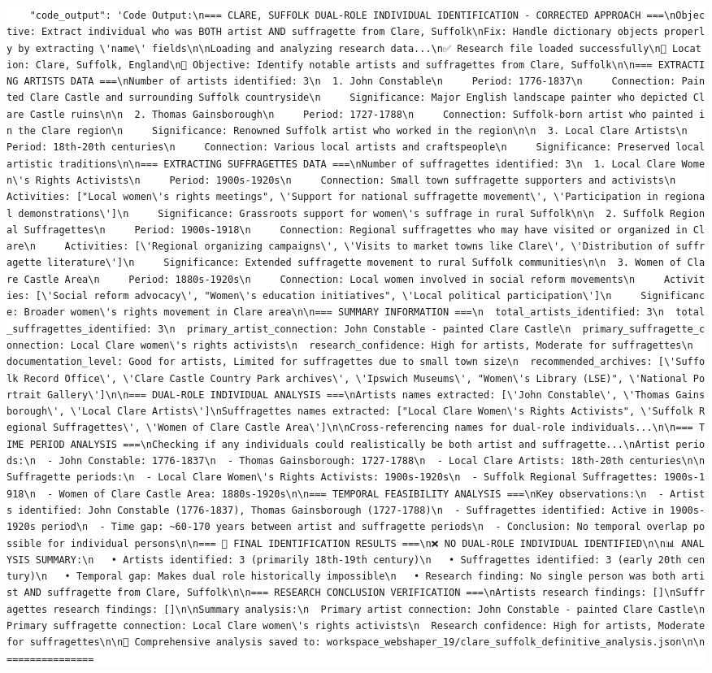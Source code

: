 ```
    "code_output": 'Code Output:\n=== CLARE, SUFFOLK DUAL-ROLE INDIVIDUAL IDENTIFICATION - CORRECTED APPROACH ===\nObjective: Extract individual who was BOTH artist AND suffragette from Clare, Suffolk\nFix: Handle dictionary objects properly by extracting \'name\' fields\n\nLoading and analyzing research data...\n✅ Research file loaded successfully\n📍 Location: Clare, Suffolk, England\n🎯 Objective: Identify notable artists and suffragettes from Clare, Suffolk\n\n=== EXTRACTING ARTISTS DATA ===\nNumber of artists identified: 3\n  1. John Constable\n     Period: 1776-1837\n     Connection: Painted Clare Castle and surrounding Suffolk countryside\n     Significance: Major English landscape painter who depicted Clare Castle ruins\n\n  2. Thomas Gainsborough\n     Period: 1727-1788\n     Connection: Suffolk-born artist who painted in the Clare region\n     Significance: Renowned Suffolk artist who worked in the region\n\n  3. Local Clare Artists\n     Period: 18th-20th centuries\n     Connection: Various local artists and craftspeople\n     Significance: Preserved local artistic traditions\n\n=== EXTRACTING SUFFRAGETTES DATA ===\nNumber of suffragettes identified: 3\n  1. Local Clare Women\'s Rights Activists\n     Period: 1900s-1920s\n     Connection: Small town suffragette supporters and activists\n     Activities: ["Local women\'s rights meetings", \'Support for national suffragette movement\', \'Participation in regional demonstrations\']\n     Significance: Grassroots support for women\'s suffrage in rural Suffolk\n\n  2. Suffolk Regional Suffragettes\n     Period: 1900s-1918\n     Connection: Regional suffragettes who may have visited or organized in Clare\n     Activities: [\'Regional organizing campaigns\', \'Visits to market towns like Clare\', \'Distribution of suffragette literature\']\n     Significance: Extended suffragette movement to rural Suffolk communities\n\n  3. Women of Clare Castle Area\n     Period: 1880s-1920s\n     Connection: Local women involved in social reform movements\n     Activities: [\'Social reform advocacy\', "Women\'s education initiatives", \'Local political participation\']\n     Significance: Broader women\'s rights movement in Clare area\n\n=== SUMMARY INFORMATION ===\n  total_artists_identified: 3\n  total_suffragettes_identified: 3\n  primary_artist_connection: John Constable - painted Clare Castle\n  primary_suffragette_connection: Local Clare women\'s rights activists\n  research_confidence: High for artists, Moderate for suffragettes\n  documentation_level: Good for artists, Limited for suffragettes due to small town size\n  recommended_archives: [\'Suffolk Record Office\', \'Clare Castle Country Park archives\', \'Ipswich Museums\', "Women\'s Library (LSE)", \'National Portrait Gallery\']\n\n=== DUAL-ROLE INDIVIDUAL ANALYSIS ===\nArtists names extracted: [\'John Constable\', \'Thomas Gainsborough\', \'Local Clare Artists\']\nSuffragettes names extracted: ["Local Clare Women\'s Rights Activists", \'Suffolk Regional Suffragettes\', \'Women of Clare Castle Area\']\n\nCross-referencing names for dual-role individuals...\n\n=== TIME PERIOD ANALYSIS ===\nChecking if any individuals could realistically be both artist and suffragette...\nArtist periods:\n  - John Constable: 1776-1837\n  - Thomas Gainsborough: 1727-1788\n  - Local Clare Artists: 18th-20th centuries\n\nSuffragette periods:\n  - Local Clare Women\'s Rights Activists: 1900s-1920s\n  - Suffolk Regional Suffragettes: 1900s-1918\n  - Women of Clare Castle Area: 1880s-1920s\n\n=== TEMPORAL FEASIBILITY ANALYSIS ===\nKey observations:\n  - Artists identified: John Constable (1776-1837), Thomas Gainsborough (1727-1788)\n  - Suffragettes identified: Active in 1900s-1920s period\n  - Time gap: ~60-170 years between artist and suffragette periods\n  - Conclusion: No temporal overlap possible for individual persons\n\n=== 🎯 FINAL IDENTIFICATION RESULTS ===\n❌ NO DUAL-ROLE INDIVIDUAL IDENTIFIED\n\n📊 ANALYSIS SUMMARY:\n   • Artists identified: 3 (primarily 18th-19th century)\n   • Suffragettes identified: 3 (early 20th century)\n   • Temporal gap: Makes dual role historically impossible\n   • Research finding: No single person was both artist AND suffragette from Clare, Suffolk\n\n=== RESEARCH CONCLUSION VERIFICATION ===\nArtists research findings: []\nSuffragettes research findings: []\n\nSummary analysis:\n  Primary artist connection: John Constable - painted Clare Castle\n  Primary suffragette connection: Local Clare women\'s rights activists\n  Research confidence: High for artists, Moderate for suffragettes\n\n📁 Comprehensive analysis saved to: workspace_webshaper_19/clare_suffolk_definitive_analysis.json\n\n===============
